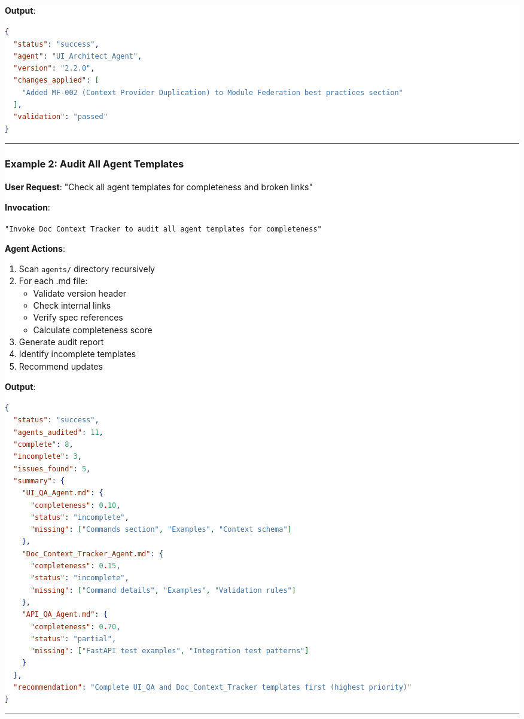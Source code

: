 **Output**:
```json
{
  "status": "success",
  "agent": "UI_Architect_Agent",
  "version": "2.2.0",
  "changes_applied": [
    "Added MF-002 (Context Provider Duplication) to Module Federation best practices section"
  ],
  "validation": "passed"
}
```

---

### Example 2: Audit All Agent Templates

**User Request**: "Check all agent templates for completeness and broken links"

**Invocation**:
```
"Invoke Doc Context Tracker to audit all agent templates for completeness"
```

**Agent Actions**:
1. Scan `agents/` directory recursively
2. For each .md file:
   - Validate version header
   - Check internal links
   - Verify spec references
   - Calculate completeness score
3. Generate audit report
4. Identify incomplete templates
5. Recommend updates

**Output**:
```json
{
  "status": "success",
  "agents_audited": 11,
  "complete": 8,
  "incomplete": 3,
  "issues_found": 5,
  "summary": {
    "UI_QA_Agent.md": {
      "completeness": 0.10,
      "status": "incomplete",
      "missing": ["Commands section", "Examples", "Context schema"]
    },
    "Doc_Context_Tracker_Agent.md": {
      "completeness": 0.15,
      "status": "incomplete",
      "missing": ["Command details", "Examples", "Validation rules"]
    },
    "API_QA_Agent.md": {
      "completeness": 0.70,
      "status": "partial",
      "missing": ["FastAPI test examples", "Integration test patterns"]
    }
  },
  "recommendation": "Complete UI_QA and Doc_Context_Tracker templates first (highest priority)"
}
```

---